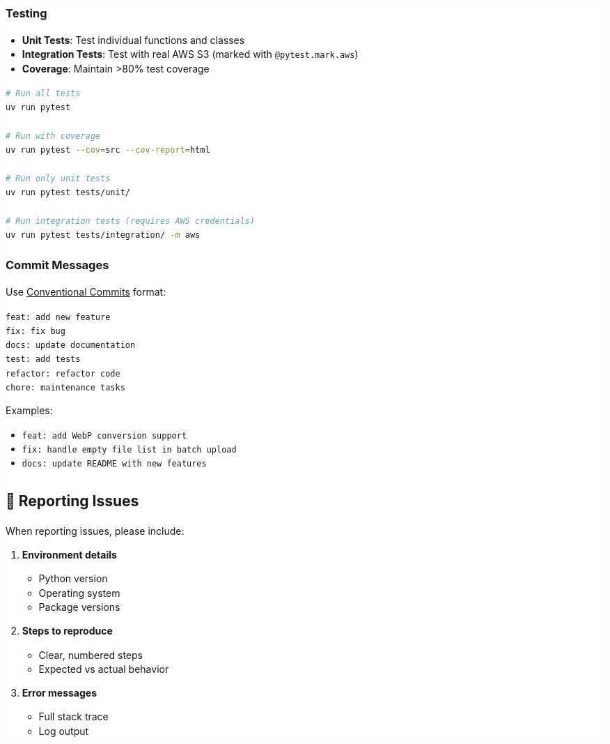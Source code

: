 ### Testing

- **Unit Tests**: Test individual functions and classes
- **Integration Tests**: Test with real AWS S3 (marked with `@pytest.mark.aws`)
- **Coverage**: Maintain >80% test coverage

```bash
# Run all tests
uv run pytest

# Run with coverage
uv run pytest --cov=src --cov-report=html

# Run only unit tests
uv run pytest tests/unit/

# Run integration tests (requires AWS credentials)
uv run pytest tests/integration/ -m aws
```

### Commit Messages

Use [Conventional Commits](https://www.conventionalcommits.org/) format:

```
feat: add new feature
fix: fix bug
docs: update documentation
test: add tests
refactor: refactor code
chore: maintenance tasks
```

Examples:
- `feat: add WebP conversion support`
- `fix: handle empty file list in batch upload`
- `docs: update README with new features`

## 🐛 Reporting Issues

When reporting issues, please include:

1. **Environment details**
   - Python version
   - Operating system
   - Package versions

2. **Steps to reproduce**
   - Clear, numbered steps
   - Expected vs actual behavior

3. **Error messages**
   - Full stack trace
   - Log output
